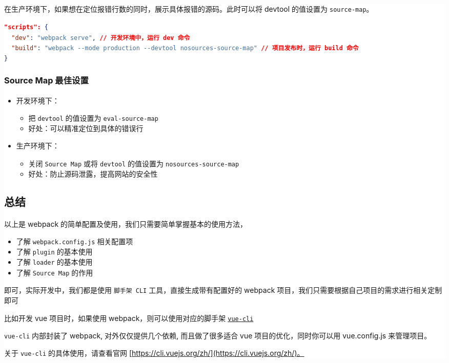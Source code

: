 在生产环境下，如果想在定位报错行数的同时，展示具体报错的源码。此时可以将 devtool 的值设置为 `source-map`。

```json
"scripts": {
  "dev": "webpack serve", // 开发环境中，运行 dev 命令
  "build": "webpack --mode production --devtool nosources-source-map" // 项目发布时，运行 build 命令
}
```

### Source Map 最佳设置

* 开发环境下：  
  * 把 `devtool` 的值设置为 `eval-source-map`  
  * 好处：可以精准定位到具体的错误行  

* 生产环境下：  
  * 关闭 `Source Map` 或将 `devtool` 的值设置为 `nosources-source-map`  
  * 好处：防止源码泄露，提高网站的安全性  


## 总结

以上是 webpack 的简单配置及使用，我们只需要简单掌握基本的使用方法，

* 了解 `webpack.config.js` 相关配置项
* 了解 `plugin` 的基本使用
* 了解 `loader` 的基本使用
* 了解 `Source Map` 的作用

即可，实际开发中，我们都是使用 `脚手架 CLI` 工具，直接生成带有配置好的 webpack 项目，我们只需要根据自己项目的需求进行相关定制即可  

比如开发 vue 项目时，如果使用 webpack，则可以使用对应的脚手架 [`vue-cli`](https://cli.vuejs.org/zh/) 

`vue-cli` 内部封装了 webpack, 对外仅仅提供几个依赖, 而且做了很多适合 vue 项目的优化，同时你可以用 vue.config.js 来管理项目。

关于 `vue-cli` 的具体使用，请查看官网 [https://cli.vuejs.org/zh/](https://cli.vuejs.org/zh/)。
